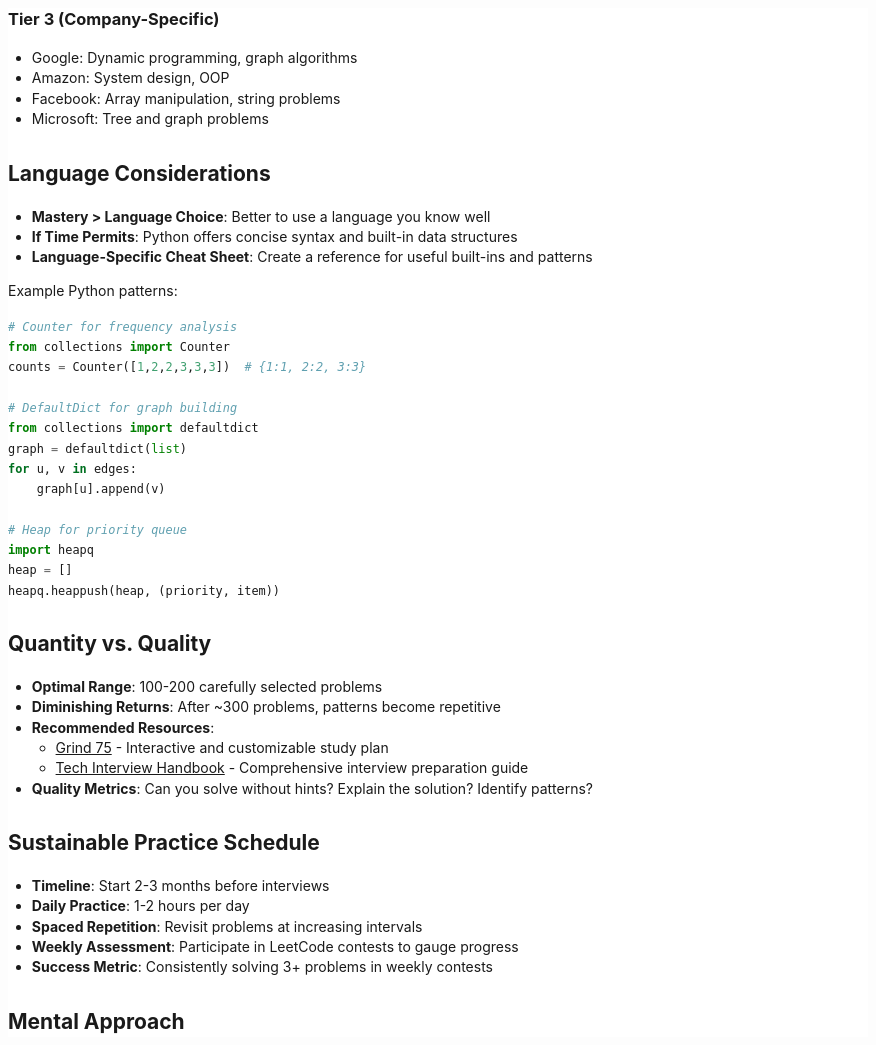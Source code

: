 ### Tier 3 (Company-Specific)
- Google: Dynamic programming, graph algorithms
- Amazon: System design, OOP
- Facebook: Array manipulation, string problems
- Microsoft: Tree and graph problems

## Language Considerations

- **Mastery > Language Choice**: Better to use a language you know well
- **If Time Permits**: Python offers concise syntax and built-in data structures
- **Language-Specific Cheat Sheet**: Create a reference for useful built-ins and patterns

Example Python patterns:
```python
# Counter for frequency analysis
from collections import Counter
counts = Counter([1,2,2,3,3,3])  # {1:1, 2:2, 3:3}

# DefaultDict for graph building
from collections import defaultdict
graph = defaultdict(list)
for u, v in edges:
    graph[u].append(v)
    
# Heap for priority queue
import heapq
heap = []
heapq.heappush(heap, (priority, item))
```

## Quantity vs. Quality

- **Optimal Range**: 100-200 carefully selected problems
- **Diminishing Returns**: After ~300 problems, patterns become repetitive
- **Recommended Resources**: 
  - [Grind 75](https://www.techinterviewhandbook.org/grind75) - Interactive and customizable study plan
  - [Tech Interview Handbook](https://www.techinterviewhandbook.org/software-engineering-interview-guide/) - Comprehensive interview preparation guide
- **Quality Metrics**: Can you solve without hints? Explain the solution? Identify patterns?

## Sustainable Practice Schedule

- **Timeline**: Start 2-3 months before interviews
- **Daily Practice**: 1-2 hours per day
- **Spaced Repetition**: Revisit problems at increasing intervals
- **Weekly Assessment**: Participate in LeetCode contests to gauge progress
- **Success Metric**: Consistently solving 3+ problems in weekly contests

## Mental Approach
